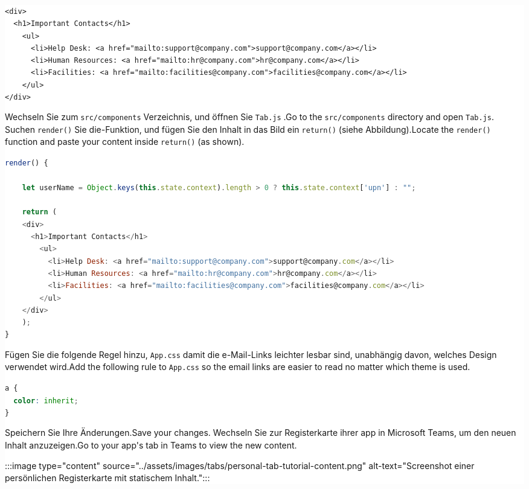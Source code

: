 ```JSX
<div>
  <h1>Important Contacts</h1>
    <ul>
      <li>Help Desk: <a href="mailto:support@company.com">support@company.com</a></li>
      <li>Human Resources: <a href="mailto:hr@company.com">hr@company.com</a></li>
      <li>Facilities: <a href="mailto:facilities@company.com">facilities@company.com</a></li>
    </ul>
</div>
```

<span data-ttu-id="fb03f-137">Wechseln Sie zum `src/components` Verzeichnis, und öffnen Sie `Tab.js` .</span><span class="sxs-lookup"><span data-stu-id="fb03f-137">Go to the `src/components` directory and open `Tab.js`.</span></span> <span data-ttu-id="fb03f-138">Suchen `render()` Sie die-Funktion, und fügen Sie den Inhalt in das Bild ein `return()` (siehe Abbildung).</span><span class="sxs-lookup"><span data-stu-id="fb03f-138">Locate the `render()` function and paste your content inside `return()` (as shown).</span></span>

```JavaScript
render() {

    let userName = Object.keys(this.state.context).length > 0 ? this.state.context['upn'] : "";

    return (
    <div>
      <h1>Important Contacts</h1>
        <ul>
          <li>Help Desk: <a href="mailto:support@company.com">support@company.com</a></li>
          <li>Human Resources: <a href="mailto:hr@company.com">hr@company.com</a></li>
          <li>Facilities: <a href="mailto:facilities@company.com">facilities@company.com</a></li>
        </ul>
    </div>
    );
}
```

<span data-ttu-id="fb03f-139">Fügen Sie die folgende Regel hinzu, `App.css` damit die e-Mail-Links leichter lesbar sind, unabhängig davon, welches Design verwendet wird.</span><span class="sxs-lookup"><span data-stu-id="fb03f-139">Add the following rule to `App.css` so the email links are easier to read no matter which theme is used.</span></span>

```CSS
a {
  color: inherit;
}
```

<span data-ttu-id="fb03f-140">Speichern Sie Ihre Änderungen.</span><span class="sxs-lookup"><span data-stu-id="fb03f-140">Save your changes.</span></span> <span data-ttu-id="fb03f-141">Wechseln Sie zur Registerkarte ihrer app in Microsoft Teams, um den neuen Inhalt anzuzeigen.</span><span class="sxs-lookup"><span data-stu-id="fb03f-141">Go to your app's tab in Teams to view the new content.</span></span>

:::image type="content" source="../assets/images/tabs/personal-tab-tutorial-content.png" alt-text="Screenshot einer persönlichen Registerkarte mit statischem Inhalt.":::
